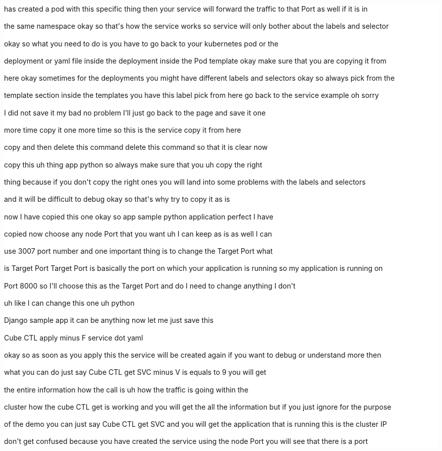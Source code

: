 has created a pod with this specific thing then your service will forward the traffic to that Port as well if it is in

the same namespace okay so that's how the service works so service will only bother about the labels and selector

okay so what you need to do is you have to go back to your kubernetes pod or the

deployment or yaml file inside the deployment inside the Pod template okay make sure that you are copying it from

here okay sometimes for the deployments you might have different labels and selectors okay so always pick from the

template section inside the templates you have this label pick from here go back to the service example oh sorry

I did not save it my bad no problem I'll just go back to the page and save it one

more time copy it one more time so this is the service copy it from here

copy and then delete this command delete this command so that it is clear now

copy this uh thing app python so always make sure that you uh copy the right

thing because if you don't copy the right ones you will land into some problems with the labels and selectors

and it will be difficult to debug okay so that's why try to copy it as is

now I have copied this one okay so app sample python application perfect I have

copied now choose any node Port that you want uh I can keep as is as well I can

use 3007 port number and one important thing is to change the Target Port what

is Target Port Target Port is basically the port on which your application is running so my application is running on

Port 8000 so I'll choose this as the Target Port and do I need to change anything I don't

uh like I can change this one uh python

Django sample app it can be anything now let me just save this

Cube CTL apply minus F service dot yaml

okay so as soon as you apply this the service will be created again if you want to debug or understand more then

what you can do just say Cube CTL get SVC minus V is equals to 9 you will get

the entire information how the call is uh how the traffic is going within the

cluster how the cube CTL get is working and you will get the all the information but if you just ignore for the purpose

of the demo you can just say Cube CTL get SVC and you will get the application that is running this is the cluster IP

don't get confused because you have created the service using the node Port you will see that there is a port
